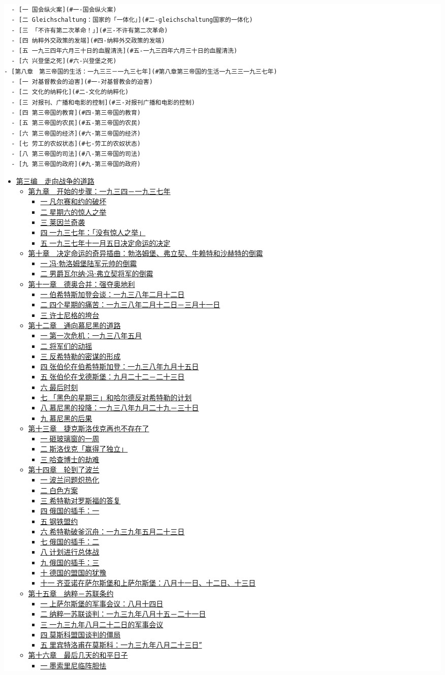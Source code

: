       - [一 国会纵火案](#一-国会纵火案)
      - [二 Gleichschaltung：国家的「一体化」](#二-gleichschaltung国家的一体化)
      - [三 「不许有第二次革命！」](#三-不许有第二次革命)
      - [四 纳粹外交政策的发端](#四-纳粹外交政策的发端)
      - [五 一九三四年六月三十日的血腥清洗](#五-一九三四年六月三十日的血腥清洗)
      - [六 兴登堡之死](#六-兴登堡之死)
    - [第八章　第三帝国的生活：一九三三－一九三七年](#第八章第三帝国的生活一九三三一九三七年)
      - [一 对基督教会的迫害](#一-对基督教会的迫害)
      - [二 文化的纳粹化](#二-文化的纳粹化)
      - [三 对报刊、广播和电影的控制](#三-对报刊广播和电影的控制)
      - [四 第三帝国的教育](#四-第三帝国的教育)
      - [五 第三帝国的农民](#五-第三帝国的农民)
      - [六 第三帝国的经济](#六-第三帝国的经济)
      - [七 劳工的农奴状态](#七-劳工的农奴状态)
      - [八 第三帝国的司法](#八-第三帝国的司法)
      - [九 第三帝国的政府](#九-第三帝国的政府)
  - [第三编　走向战争的道路](#第三编走向战争的道路)
    - [第九章　开始的步骤：一九三四－一九三七年](#第九章开始的步骤一九三四一九三七年)
      - [一 凡尔赛和约的破坏](#一-凡尔赛和约的破坏)
      - [二 星期六的惊人之举](#二-星期六的惊人之举)
      - [三 莱因兰奇袭](#三-莱因兰奇袭)
      - [四 一九三七年：「没有惊人之举」](#四-一九三七年没有惊人之举)
      - [五 一九三七年十一月五日决定命运的决定](#五-一九三七年十一月五日决定命运的决定)
    - [第十章　决定命运的奇异插曲：勃洛姆堡、弗立契、牛赖特和沙赫特的倒霉](#第十章决定命运的奇异插曲勃洛姆堡弗立契牛赖特和沙赫特的倒霉)
      - [一 冯·勃洛姆堡陆军元帅的倒霉](#一-冯勃洛姆堡陆军元帅的倒霉)
      - [二 男爵瓦尔纳·冯·弗立契将军的倒霉](#二-男爵瓦尔纳冯弗立契将军的倒霉)
    - [第十一章　德奥合并：强夺奥地利](#第十一章德奥合并强夺奥地利)
      - [一 伯希特斯加登会谈：一九三八年二月十二日](#一-伯希特斯加登会谈一九三八年二月十二日)
      - [二 四个星期的痛苦：一九三八年二月十二日－三月十一日](#二-四个星期的痛苦一九三八年二月十二日三月十一日)
      - [三 许士尼格的垮台](#三-许士尼格的垮台)
    - [第十二章　通向慕尼黑的道路](#第十二章通向慕尼黑的道路)
      - [一 第一次危机：一九三八年五月](#一-第一次危机一九三八年五月)
      - [二 将军们的动摇](#二-将军们的动摇)
      - [三 反希特勒的密谋的形成](#三-反希特勒的密谋的形成)
      - [四 张伯伦在伯希特斯加登：一九三八年九月十五日](#四-张伯伦在伯希特斯加登一九三八年九月十五日)
      - [五 张伯伦在戈德斯堡：九月二十二－二十三日](#五-张伯伦在戈德斯堡九月二十二二十三日)
      - [六 最后时刻](#六-最后时刻)
      - [七 「黑色的星期三」和哈尔德反对希特勒的计划](#七-黑色的星期三和哈尔德反对希特勒的计划)
      - [八 慕尼黑的投降：一九三八年九月二十九－三十日](#八-慕尼黑的投降一九三八年九月二十九三十日)
      - [九 慕尼黑的后果](#九-慕尼黑的后果)
    - [第十三章　捷克斯洛伐克再也不存在了](#第十三章捷克斯洛伐克再也不存在了)
      - [一 砸玻璃窗的一周](#一-砸玻璃窗的一周)
      - [二 斯洛伐克「赢得了独立」](#二-斯洛伐克赢得了独立)
      - [三 哈查博士的劫难](#三-哈查博士的劫难)
    - [第十四章　轮到了波兰](#第十四章轮到了波兰)
      - [一 波兰问题炽热化](#一-波兰问题炽热化)
      - [二 白色方案](#二-白色方案)
      - [三 希特勒对罗斯福的答复](#三-希特勒对罗斯福的答复)
      - [四 俄国的插手：一](#四-俄国的插手一)
      - [五 钢铁盟约](#五-钢铁盟约)
      - [六 希特勒破釜沉舟：一九三九年五月二十三日](#六-希特勒破釜沉舟一九三九年五月二十三日)
      - [七 俄国的插手：二](#七-俄国的插手二)
      - [八 计划进行总体战](#八-计划进行总体战)
      - [九 俄国的插手：三](#九-俄国的插手三)
      - [十 德国的盟国的犹豫](#十-德国的盟国的犹豫)
      - [十一 齐亚诺在萨尔斯堡和上萨尔斯堡：八月十一日、十二日、十三日](#十一-齐亚诺在萨尔斯堡和上萨尔斯堡八月十一日十二日十三日)
    - [第十五章　纳粹－苏联条约](#第十五章纳粹苏联条约)
      - [一 上萨尔斯堡的军事会议：八月十四日](#一-上萨尔斯堡的军事会议八月十四日)
      - [二 纳粹一苏联谈判：一九三九年八月十五－二十一日](#二-纳粹一苏联谈判一九三九年八月十五二十一日)
      - [三 一九三九年八月二十二日的军事会议](#三-一九三九年八月二十二日的军事会议)
      - [四 莫斯科盟国谈判的僵局](#四-莫斯科盟国谈判的僵局)
      - [五 里宾特洛甫在莫斯科：一九三九年八月二十三日”](#五-里宾特洛甫在莫斯科一九三九年八月二十三日)
    - [第十六章　最后几天的和平日子](#第十六章最后几天的和平日子)
      - [一 墨索里尼临阵胆怯](#一-墨索里尼临阵胆怯)